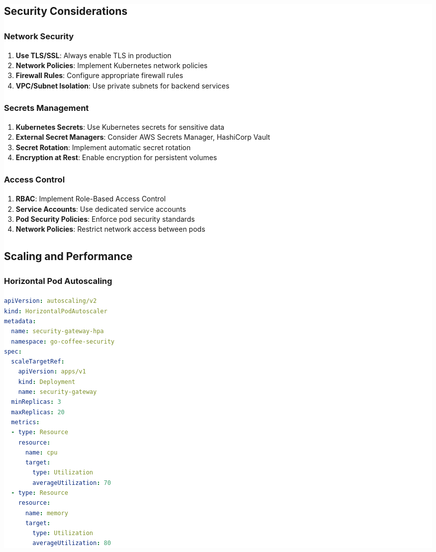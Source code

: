## Security Considerations

### Network Security

1. **Use TLS/SSL**: Always enable TLS in production
2. **Network Policies**: Implement Kubernetes network policies
3. **Firewall Rules**: Configure appropriate firewall rules
4. **VPC/Subnet Isolation**: Use private subnets for backend services

### Secrets Management

1. **Kubernetes Secrets**: Use Kubernetes secrets for sensitive data
2. **External Secret Managers**: Consider AWS Secrets Manager, HashiCorp Vault
3. **Secret Rotation**: Implement automatic secret rotation
4. **Encryption at Rest**: Enable encryption for persistent volumes

### Access Control

1. **RBAC**: Implement Role-Based Access Control
2. **Service Accounts**: Use dedicated service accounts
3. **Pod Security Policies**: Enforce pod security standards
4. **Network Policies**: Restrict network access between pods

## Scaling and Performance

### Horizontal Pod Autoscaling

```yaml
apiVersion: autoscaling/v2
kind: HorizontalPodAutoscaler
metadata:
  name: security-gateway-hpa
  namespace: go-coffee-security
spec:
  scaleTargetRef:
    apiVersion: apps/v1
    kind: Deployment
    name: security-gateway
  minReplicas: 3
  maxReplicas: 20
  metrics:
  - type: Resource
    resource:
      name: cpu
      target:
        type: Utilization
        averageUtilization: 70
  - type: Resource
    resource:
      name: memory
      target:
        type: Utilization
        averageUtilization: 80
```
